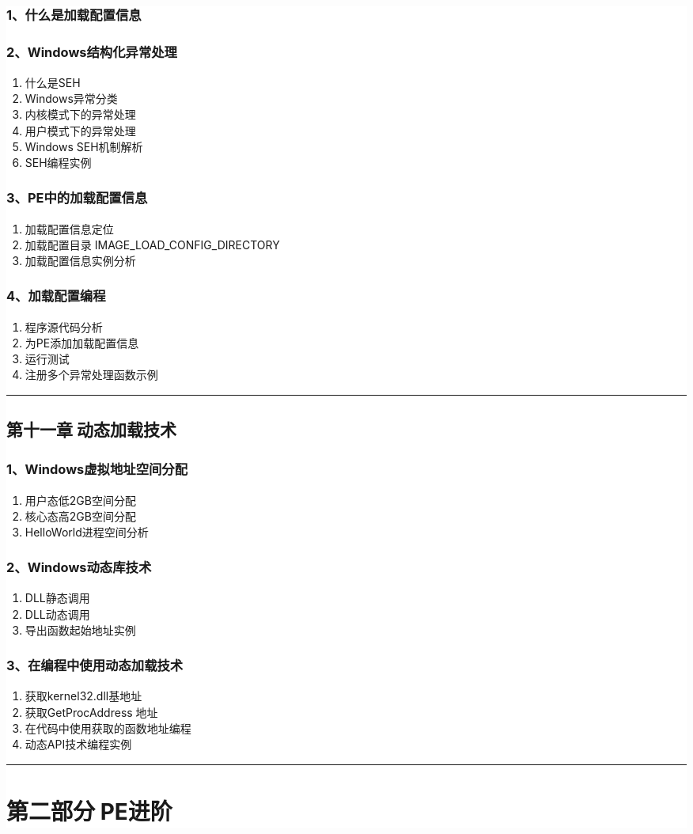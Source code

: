 ### 1、什么是加载配置信息

### 2、Windows结构化异常处理

1. 什么是SEH
2. Windows异常分类
3. 内核模式下的异常处理
4. 用户模式下的异常处理
5. Windows SEH机制解析
6. SEH编程实例

### 3、PE中的加载配置信息

1. 加载配置信息定位
2. 加载配置目录 IMAGE_LOAD_CONFIG_DIRECTORY
3. 加载配置信息实例分析

### 4、加载配置编程

1. 程序源代码分析
2. 为PE添加加载配置信息
3. 运行测试
4. 注册多个异常处理函数示例

---

## 第十一章 动态加载技术

### 1、Windows虚拟地址空间分配

1. 用户态低2GB空间分配
2. 核心态高2GB空间分配
3. HelloWorld进程空间分析

### 2、Windows动态库技术

1. DLL静态调用
2. DLL动态调用
3. 导出函数起始地址实例

### 3、在编程中使用动态加载技术

1. 获取kernel32.dll基地址
2. 获取GetProcAddress 地址
3. 在代码中使用获取的函数地址编程
4. 动态API技术编程实例

---

# 第二部分 PE进阶

